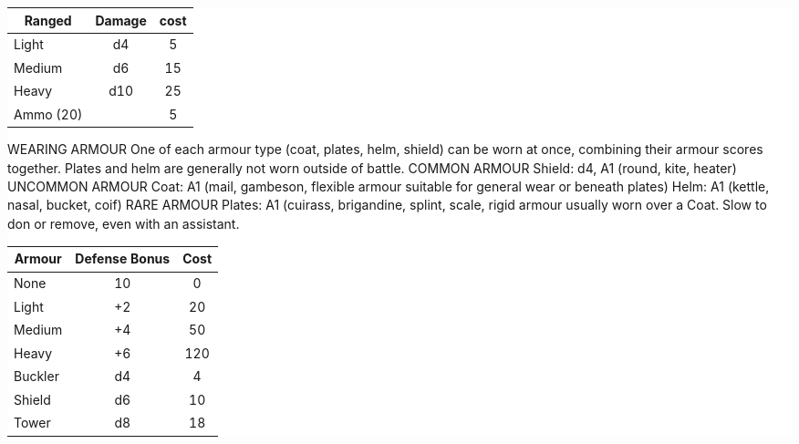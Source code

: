 | Ranged    | Damage | cost |
| --------- |:------:|:----:|
| Light     |   d4   |  5   |
| Medium    |   d6   |  15  |
| Heavy     |  d10   |  25  |
| Ammo (20) |        |  5   |

WEARING ARMOUR
One of each armour type (coat, plates, helm, shield) can be worn at once, combining their armour scores together.
Plates and helm are generally not worn outside of battle.
COMMON ARMOUR
Shield: d4, A1 (round, kite, heater)
UNCOMMON ARMOUR
Coat: A1 (mail, gambeson, flexible armour suitable for general wear or beneath plates)
Helm: A1 (kettle, nasal, bucket, coif)
RARE ARMOUR
Plates: A1 (cuirass, brigandine, splint, scale, rigid armour usually worn over a Coat. Slow to don or remove, even with an assistant.

| Armour  | Defense Bonus | Cost |
| ------- |:-------------:|:----:|
| None    |      10       |  0   |
| Light   |      +2       |  20  |
| Medium  |      +4       |  50  |
| Heavy   |      +6       | 120  |
| Buckler |      d4       |  4   |
| Shield  |      d6       |  10  |
| Tower   |      d8       |  18  |
